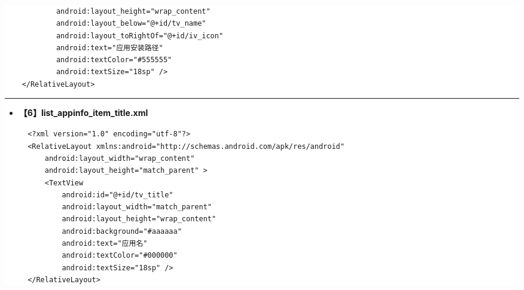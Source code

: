 		        android:layout_height="wrap_content"
		        android:layout_below="@+id/tv_name"
		        android:layout_toRightOf="@+id/iv_icon"
		        android:text="应用安装路径"
		        android:textColor="#555555"
		        android:textSize="18sp" />
		</RelativeLayout>


----------
- **【6】list_appinfo_item_title.xml**

		<?xml version="1.0" encoding="utf-8"?>
		<RelativeLayout xmlns:android="http://schemas.android.com/apk/res/android"
		    android:layout_width="wrap_content"
		    android:layout_height="match_parent" >
		    <TextView
		        android:id="@+id/tv_title"
		        android:layout_width="match_parent"
		        android:layout_height="wrap_content"
		        android:background="#aaaaaa"
		        android:text="应用名"
		        android:textColor="#000000"
		        android:textSize="18sp" />
		</RelativeLayout>
